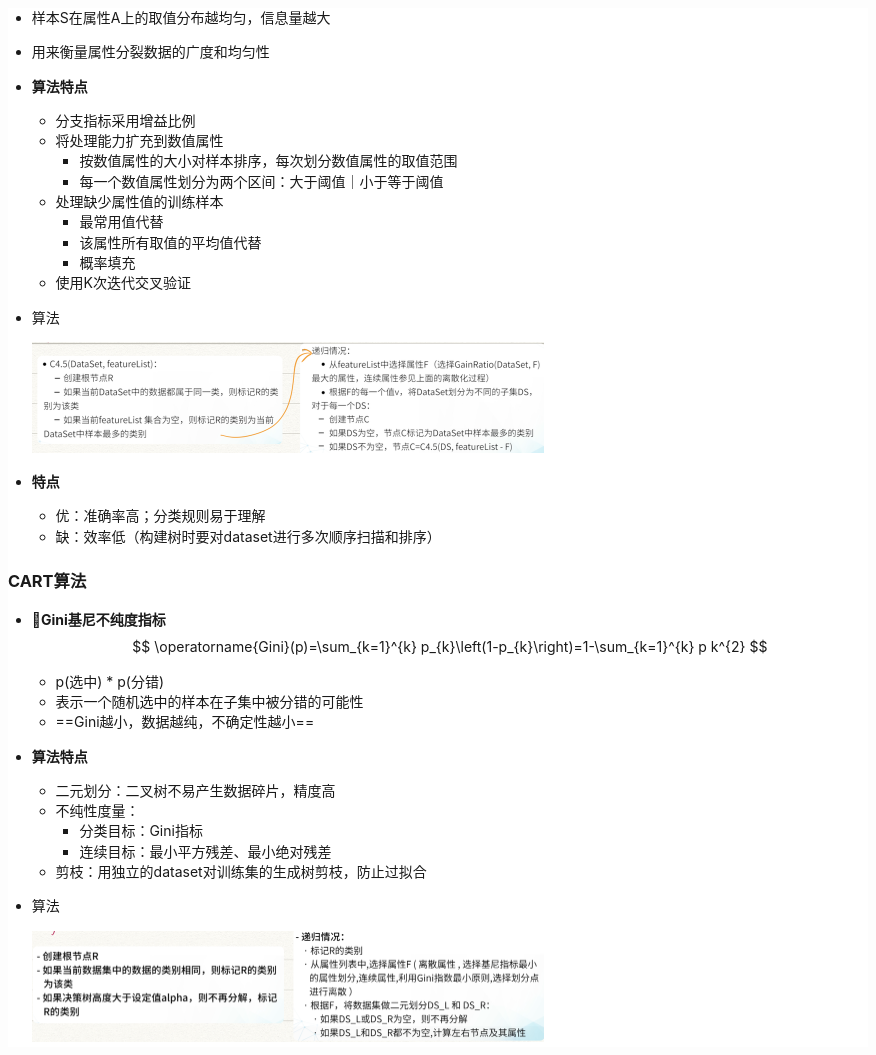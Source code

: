   - 样本S在属性A上的取值分布越均匀，信息量越大

  - 用来衡量属性分裂数据的广度和均匀性

- **算法特点**

  - 分支指标采用增益比例
  - 将处理能力扩充到数值属性
    - 按数值属性的大小对样本排序，每次划分数值属性的取值范围
    - 每一个数值属性划分为两个区间：大于阈值｜小于等于阈值
  - 处理缺少属性值的训练样本
    - 最常用值代替
    - 该属性所有取值的平均值代替
    - 概率填充
  - 使用K次迭代交叉验证

- 算法

  <img src="../assets/image-20210118153701456.png" alt="image-20210118153701456" style="zoom:50%;" />

- **特点**

  - 优：准确率高；分类规则易于理解
  - 缺：效率低（构建树时要对dataset进行多次顺序扫描和排序）

### CART算法

- **🌟Gini基尼不纯度指标**
  $$
  \operatorname{Gini}(p)=\sum_{k=1}^{k} p_{k}\left(1-p_{k}\right)=1-\sum_{k=1}^{k} p k^{2}
  $$

  - p(选中) * p(分错)
  - 表示一个随机选中的样本在子集中被分错的可能性
  - ==Gini越小，数据越纯，不确定性越小==

- **算法特点**

  - 二元划分：二叉树不易产生数据碎片，精度高
  - 不纯性度量：
    - 分类目标：Gini指标
    - 连续目标：最小平方残差、最小绝对残差
  - 剪枝：用独立的dataset对训练集的生成树剪枝，防止过拟合

- 算法

  <img src="../assets/image-20210118154222991.png" alt="image-20210118154222991" style="zoom:50%;" />
